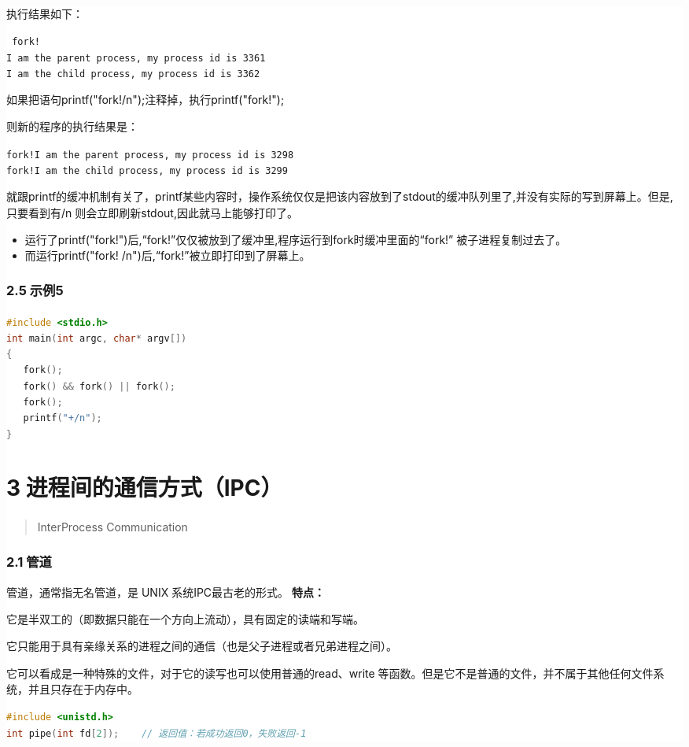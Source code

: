 

 执行结果如下：

```
 fork!
I am the parent process, my process id is 3361
I am the child process, my process id is 3362 
```


 如果把语句printf("fork!/n");注释掉，执行printf("fork!");

   则新的程序的执行结果是：

```
fork!I am the parent process, my process id is 3298
fork!I am the child process, my process id is 3299 
```

就跟printf的缓冲机制有关了，printf某些内容时，操作系统仅仅是把该内容放到了stdout的缓冲队列里了,并没有实际的写到屏幕上。但是,只要看到有/n 则会立即刷新stdout,因此就马上能够打印了。

- 运行了printf("fork!")后,“fork!”仅仅被放到了缓冲里,程序运行到fork时缓冲里面的“fork!”  被子进程复制过去了。
-  而运行printf("fork! /n")后,“fork!”被立即打印到了屏幕上。



### 2.5 示例5

```c
#include <stdio.h>
int main(int argc, char* argv[])
{
   fork();
   fork() && fork() || fork();
   fork();
   printf("+/n");
}

```



# 3 进程间的通信方式（IPC）

> InterProcess Communication 

### 2.1 管道

管道，通常指无名管道，是 UNIX 系统IPC最古老的形式。
**特点：**

它是半双工的（即数据只能在一个方向上流动），具有固定的读端和写端。

它只能用于具有亲缘关系的进程之间的通信（也是父子进程或者兄弟进程之间）。

它可以看成是一种特殊的文件，对于它的读写也可以使用普通的read、write 等函数。但是它不是普通的文件，并不属于其他任何文件系统，并且只存在于内存中。

```c
#include <unistd.h>
int pipe(int fd[2]);    // 返回值：若成功返回0，失败返回-1
```
